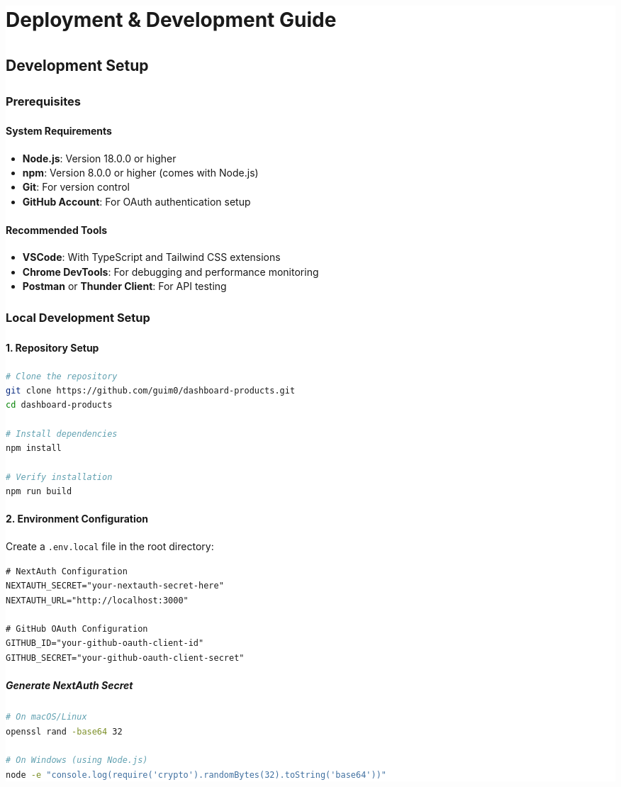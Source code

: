 # Deployment & Development Guide

## Development Setup

### Prerequisites

#### System Requirements
- **Node.js**: Version 18.0.0 or higher
- **npm**: Version 8.0.0 or higher (comes with Node.js)
- **Git**: For version control
- **GitHub Account**: For OAuth authentication setup

#### Recommended Tools
- **VSCode**: With TypeScript and Tailwind CSS extensions
- **Chrome DevTools**: For debugging and performance monitoring
- **Postman** or **Thunder Client**: For API testing

### Local Development Setup

#### 1. Repository Setup
```bash
# Clone the repository
git clone https://github.com/guim0/dashboard-products.git
cd dashboard-products

# Install dependencies
npm install

# Verify installation
npm run build
```

#### 2. Environment Configuration

Create a `.env.local` file in the root directory:

```env
# NextAuth Configuration
NEXTAUTH_SECRET="your-nextauth-secret-here"
NEXTAUTH_URL="http://localhost:3000"

# GitHub OAuth Configuration
GITHUB_ID="your-github-oauth-client-id"
GITHUB_SECRET="your-github-oauth-client-secret"
```

##### Generate NextAuth Secret
```bash
# On macOS/Linux
openssl rand -base64 32

# On Windows (using Node.js)
node -e "console.log(require('crypto').randomBytes(32).toString('base64'))"
```
